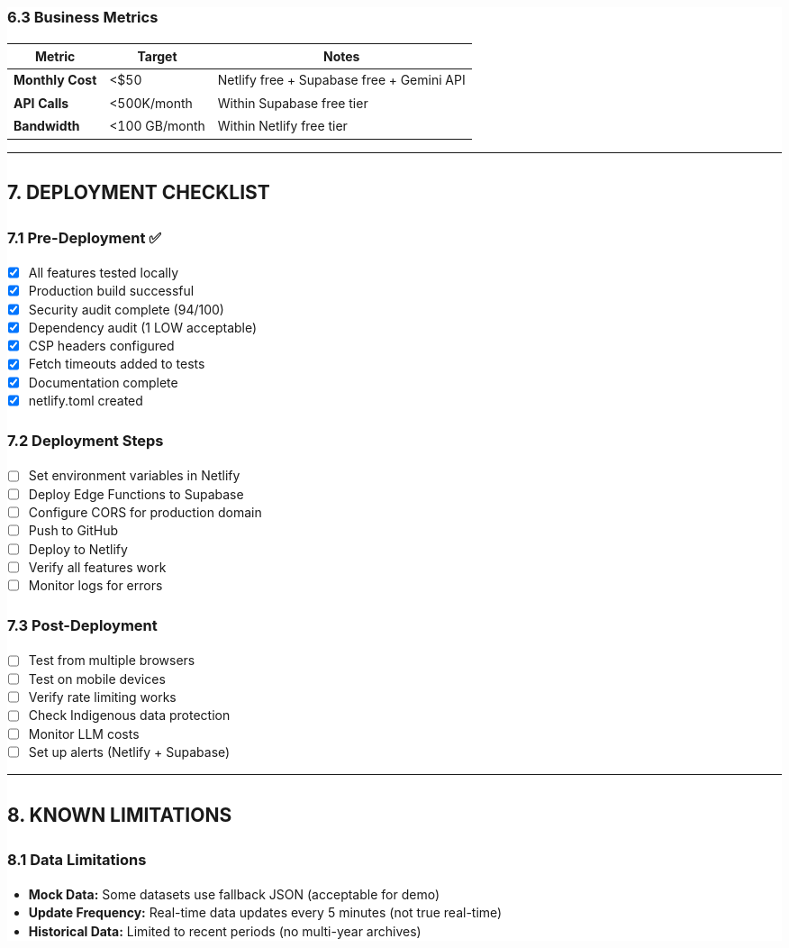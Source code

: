 ### 6.3 Business Metrics

| Metric | Target | Notes |
|--------|--------|-------|
| **Monthly Cost** | <$50 | Netlify free + Supabase free + Gemini API |
| **API Calls** | <500K/month | Within Supabase free tier |
| **Bandwidth** | <100 GB/month | Within Netlify free tier |

---

## 7. DEPLOYMENT CHECKLIST

### 7.1 Pre-Deployment ✅
- [x] All features tested locally
- [x] Production build successful
- [x] Security audit complete (94/100)
- [x] Dependency audit (1 LOW acceptable)
- [x] CSP headers configured
- [x] Fetch timeouts added to tests
- [x] Documentation complete
- [x] netlify.toml created

### 7.2 Deployment Steps
- [ ] Set environment variables in Netlify
- [ ] Deploy Edge Functions to Supabase
- [ ] Configure CORS for production domain
- [ ] Push to GitHub
- [ ] Deploy to Netlify
- [ ] Verify all features work
- [ ] Monitor logs for errors

### 7.3 Post-Deployment
- [ ] Test from multiple browsers
- [ ] Test on mobile devices
- [ ] Verify rate limiting works
- [ ] Check Indigenous data protection
- [ ] Monitor LLM costs
- [ ] Set up alerts (Netlify + Supabase)

---

## 8. KNOWN LIMITATIONS

### 8.1 Data Limitations
- **Mock Data:** Some datasets use fallback JSON (acceptable for demo)
- **Update Frequency:** Real-time data updates every 5 minutes (not true real-time)
- **Historical Data:** Limited to recent periods (no multi-year archives)
